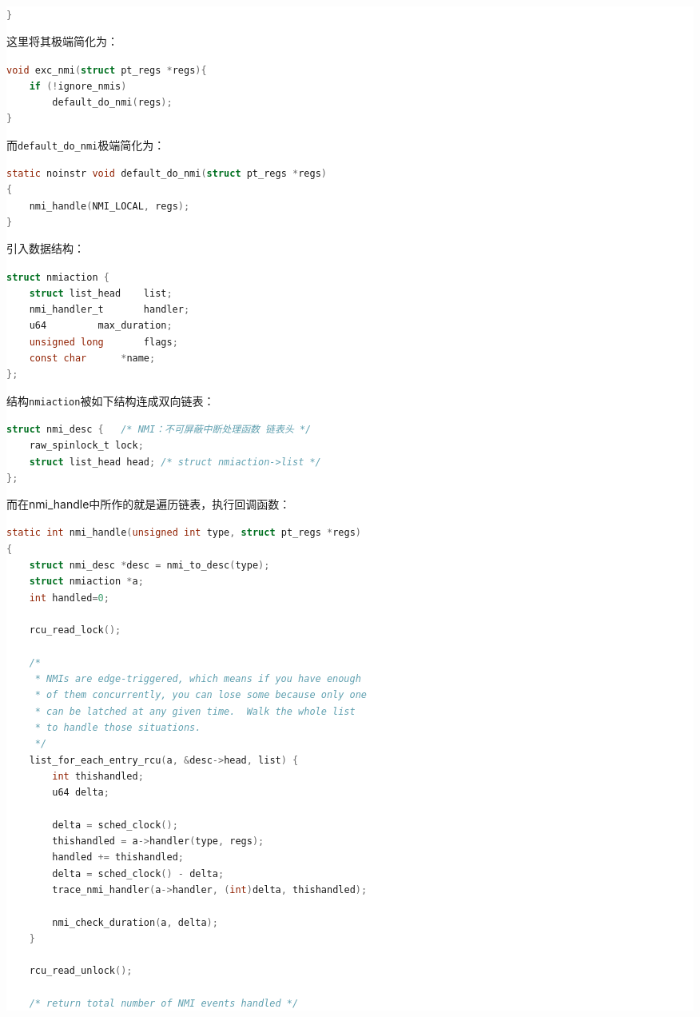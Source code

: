 ```c
}
```
这里将其极端简化为：
```c
void exc_nmi(struct pt_regs *regs){
	if (!ignore_nmis)
		default_do_nmi(regs);
}
```
而`default_do_nmi`极端简化为：
```c
static noinstr void default_do_nmi(struct pt_regs *regs)
{
    nmi_handle(NMI_LOCAL, regs);
}
```
引入数据结构：
```c
struct nmiaction {
	struct list_head	list;
	nmi_handler_t		handler;
	u64			max_duration;
	unsigned long		flags;
	const char		*name;
};
```
结构`nmiaction`被如下结构连成双向链表：
```c
struct nmi_desc {   /* NMI：不可屏蔽中断处理函数 链表头 */
	raw_spinlock_t lock;
	struct list_head head; /* struct nmiaction->list */
};
```
而在nmi_handle中所作的就是遍历链表，执行回调函数：
```c
static int nmi_handle(unsigned int type, struct pt_regs *regs)
{
	struct nmi_desc *desc = nmi_to_desc(type);
	struct nmiaction *a;
	int handled=0;

	rcu_read_lock();

	/*
	 * NMIs are edge-triggered, which means if you have enough
	 * of them concurrently, you can lose some because only one
	 * can be latched at any given time.  Walk the whole list
	 * to handle those situations.
	 */
	list_for_each_entry_rcu(a, &desc->head, list) {
		int thishandled;
		u64 delta;

		delta = sched_clock();
		thishandled = a->handler(type, regs);
		handled += thishandled;
		delta = sched_clock() - delta;
		trace_nmi_handler(a->handler, (int)delta, thishandled);

		nmi_check_duration(a, delta);
	}

	rcu_read_unlock();

	/* return total number of NMI events handled */
```